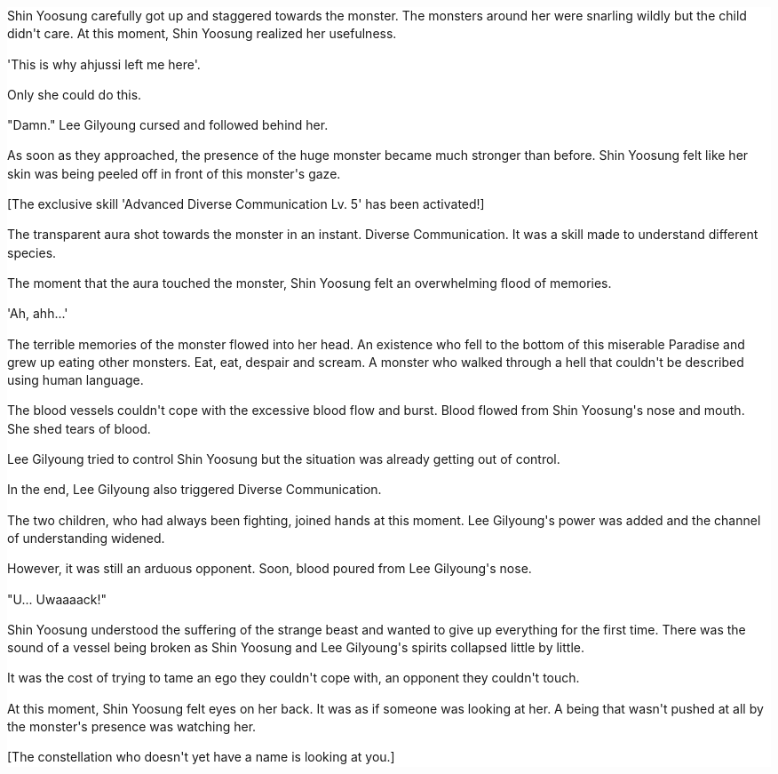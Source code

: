Shin Yoosung carefully got up and staggered towards the monster. The monsters
around her were snarling wildly but the child didn't care. At this moment,
Shin Yoosung realized her usefulness.

'This is why ahjussi left me here'.

Only she could do this.

"Damn." Lee Gilyoung cursed and followed behind her.

As soon as they approached, the presence of the huge monster became much
stronger than before. Shin Yoosung felt like her skin was being peeled off in
front of this monster's gaze.

\[The exclusive skill 'Advanced Diverse Communication Lv. 5' has been
activated\!\]

The transparent aura shot towards the monster in an instant. Diverse
Communication. It was a skill made to understand different species.

The moment that the aura touched the monster, Shin Yoosung felt an
overwhelming flood of memories.

'Ah, ahh...'

The terrible memories of the monster flowed into her head. An existence who
fell to the bottom of this miserable Paradise and grew up eating other
monsters. Eat, eat, despair and scream. A monster who walked through a hell
that couldn't be described using human language.

The blood vessels couldn't cope with the excessive blood flow and burst. Blood
flowed from Shin Yoosung's nose and mouth. She shed tears of blood.

Lee Gilyoung tried to control Shin Yoosung but the situation was already
getting out of control.

In the end, Lee Gilyoung also triggered Diverse Communication.

The two children, who had always been fighting, joined hands at this moment.
Lee Gilyoung's power was added and the channel of understanding widened.

However, it was still an arduous opponent. Soon, blood poured from Lee
Gilyoung's nose.

"U... Uwaaaack\!"

Shin Yoosung understood the suffering of the strange beast and wanted to give
up everything for the first time. There was the sound of a vessel being broken
as Shin Yoosung and Lee Gilyoung's spirits collapsed little by little.

It was the cost of trying to tame an ego they couldn't cope with, an opponent
they couldn't touch.

At this moment, Shin Yoosung felt eyes on her back. It was as if someone was
looking at her. A being that wasn't pushed at all by the monster's presence
was watching her.

\[The constellation who doesn't yet have a name is looking at you.\]


